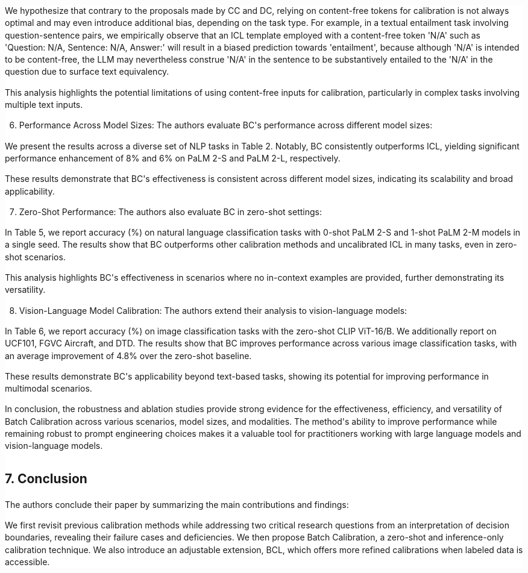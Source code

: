 <quote>We hypothesize that contrary to the proposals made by CC and DC, relying on content-free tokens for calibration is not always optimal and may even introduce additional bias, depending on the task type. For example, in a textual entailment task involving question-sentence pairs, we empirically observe that an ICL template employed with a content-free token 'N/A' such as 'Question: N/A, Sentence: N/A, Answer:' will result in a biased prediction towards 'entailment', because although 'N/A' is intended to be content-free, the LLM may nevertheless construe 'N/A' in the sentence to be substantively entailed to the 'N/A' in the question due to surface text equivalency.</quote>

This analysis highlights the potential limitations of using content-free inputs for calibration, particularly in complex tasks involving multiple text inputs.

6. Performance Across Model Sizes:
The authors evaluate BC's performance across different model sizes:

<quote>We present the results across a diverse set of NLP tasks in Table 2. Notably, BC consistently outperforms ICL, yielding significant performance enhancement of 8% and 6% on PaLM 2-S and PaLM 2-L, respectively.</quote>

These results demonstrate that BC's effectiveness is consistent across different model sizes, indicating its scalability and broad applicability.

7. Zero-Shot Performance:
The authors also evaluate BC in zero-shot settings:

<quote>In Table 5, we report accuracy (%) on natural language classification tasks with 0-shot PaLM 2-S and 1-shot PaLM 2-M models in a single seed. The results show that BC outperforms other calibration methods and uncalibrated ICL in many tasks, even in zero-shot scenarios.</quote>

This analysis highlights BC's effectiveness in scenarios where no in-context examples are provided, further demonstrating its versatility.

8. Vision-Language Model Calibration:
The authors extend their analysis to vision-language models:

<quote>In Table 6, we report accuracy (%) on image classification tasks with the zero-shot CLIP ViT-16/B. We additionally report on UCF101, FGVC Aircraft, and DTD. The results show that BC improves performance across various image classification tasks, with an average improvement of 4.8% over the zero-shot baseline.</quote>

These results demonstrate BC's applicability beyond text-based tasks, showing its potential for improving performance in multimodal scenarios.

In conclusion, the robustness and ablation studies provide strong evidence for the effectiveness, efficiency, and versatility of Batch Calibration across various scenarios, model sizes, and modalities. The method's ability to improve performance while remaining robust to prompt engineering choices makes it a valuable tool for practitioners working with large language models and vision-language models.

## 7. Conclusion

The authors conclude their paper by summarizing the main contributions and findings:

<quote>We first revisit previous calibration methods while addressing two critical research questions from an interpretation of decision boundaries, revealing their failure cases and deficiencies. We then propose Batch Calibration, a zero-shot and inference-only calibration technique. We also introduce an adjustable extension, BCL, which offers more refined calibrations when labeled data is accessible.</quote>
